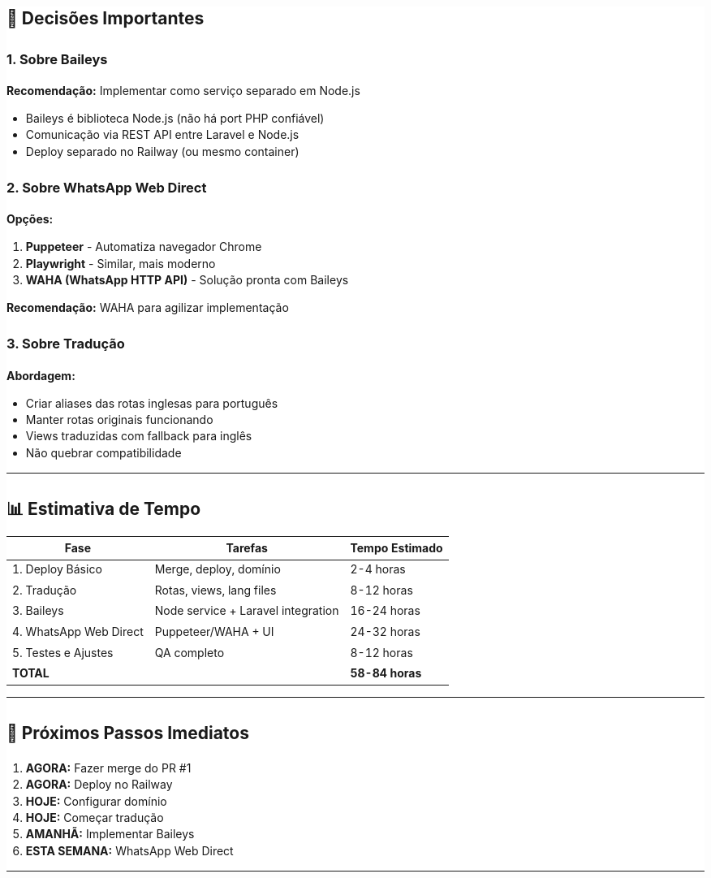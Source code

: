 
## 🚨 Decisões Importantes

### 1. Sobre Baileys
**Recomendação:** Implementar como serviço separado em Node.js
- Baileys é biblioteca Node.js (não há port PHP confiável)
- Comunicação via REST API entre Laravel e Node.js
- Deploy separado no Railway (ou mesmo container)

### 2. Sobre WhatsApp Web Direct
**Opções:**
1. **Puppeteer** - Automatiza navegador Chrome
2. **Playwright** - Similar, mais moderno
3. **WAHA (WhatsApp HTTP API)** - Solução pronta com Baileys

**Recomendação:** WAHA para agilizar implementação

### 3. Sobre Tradução
**Abordagem:**
- Criar aliases das rotas inglesas para português
- Manter rotas originais funcionando
- Views traduzidas com fallback para inglês
- Não quebrar compatibilidade

---

## 📊 Estimativa de Tempo

| Fase | Tarefas | Tempo Estimado |
|------|---------|----------------|
| 1. Deploy Básico | Merge, deploy, domínio | 2-4 horas |
| 2. Tradução | Rotas, views, lang files | 8-12 horas |
| 3. Baileys | Node service + Laravel integration | 16-24 horas |
| 4. WhatsApp Web Direct | Puppeteer/WAHA + UI | 24-32 horas |
| 5. Testes e Ajustes | QA completo | 8-12 horas |
| **TOTAL** | | **58-84 horas** |

---

## 🎯 Próximos Passos Imediatos

1. **AGORA:** Fazer merge do PR #1
2. **AGORA:** Deploy no Railway
3. **HOJE:** Configurar domínio
4. **HOJE:** Começar tradução
5. **AMANHÃ:** Implementar Baileys
6. **ESTA SEMANA:** WhatsApp Web Direct

---